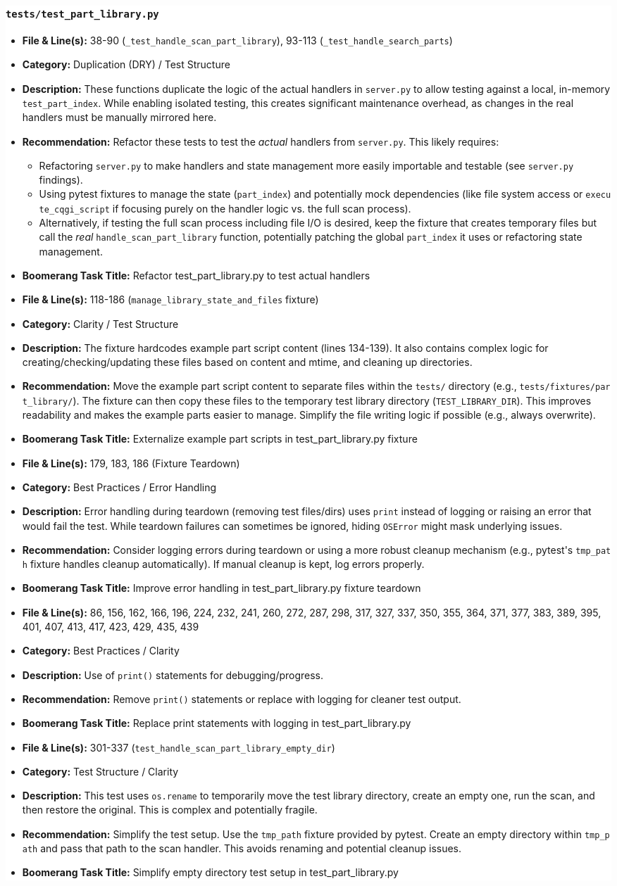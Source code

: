### `tests/test_part_library.py`

*   **File & Line(s):** 38-90 (`_test_handle_scan_part_library`), 93-113 (`_test_handle_search_parts`)
*   **Category:** Duplication (DRY) / Test Structure
*   **Description:** These functions duplicate the logic of the actual handlers in `server.py` to allow testing against a local, in-memory `test_part_index`. While enabling isolated testing, this creates significant maintenance overhead, as changes in the real handlers must be manually mirrored here.
*   **Recommendation:** Refactor these tests to test the *actual* handlers from `server.py`. This likely requires:
    *   Refactoring `server.py` to make handlers and state management more easily importable and testable (see `server.py` findings).
    *   Using pytest fixtures to manage the state (`part_index`) and potentially mock dependencies (like file system access or `execute_cqgi_script` if focusing purely on the handler logic vs. the full scan process).
    *   Alternatively, if testing the full scan process including file I/O is desired, keep the fixture that creates temporary files but call the *real* `handle_scan_part_library` function, potentially patching the global `part_index` it uses or refactoring state management.
*   **Boomerang Task Title:** Refactor test_part_library.py to test actual handlers

*   **File & Line(s):** 118-186 (`manage_library_state_and_files` fixture)
*   **Category:** Clarity / Test Structure
*   **Description:** The fixture hardcodes example part script content (lines 134-139). It also contains complex logic for creating/checking/updating these files based on content and mtime, and cleaning up directories.
*   **Recommendation:** Move the example part script content to separate files within the `tests/` directory (e.g., `tests/fixtures/part_library/`). The fixture can then copy these files to the temporary test library directory (`TEST_LIBRARY_DIR`). This improves readability and makes the example parts easier to manage. Simplify the file writing logic if possible (e.g., always overwrite).
*   **Boomerang Task Title:** Externalize example part scripts in test_part_library.py fixture

*   **File & Line(s):** 179, 183, 186 (Fixture Teardown)
*   **Category:** Best Practices / Error Handling
*   **Description:** Error handling during teardown (removing test files/dirs) uses `print` instead of logging or raising an error that would fail the test. While teardown failures can sometimes be ignored, hiding `OSError` might mask underlying issues.
*   **Recommendation:** Consider logging errors during teardown or using a more robust cleanup mechanism (e.g., pytest's `tmp_path` fixture handles cleanup automatically). If manual cleanup is kept, log errors properly.
*   **Boomerang Task Title:** Improve error handling in test_part_library.py fixture teardown

*   **File & Line(s):** 86, 156, 162, 166, 196, 224, 232, 241, 260, 272, 287, 298, 317, 327, 337, 350, 355, 364, 371, 377, 383, 389, 395, 401, 407, 413, 417, 423, 429, 435, 439
*   **Category:** Best Practices / Clarity
*   **Description:** Use of `print()` statements for debugging/progress.
*   **Recommendation:** Remove `print()` statements or replace with logging for cleaner test output.
*   **Boomerang Task Title:** Replace print statements with logging in test_part_library.py

*   **File & Line(s):** 301-337 (`test_handle_scan_part_library_empty_dir`)
*   **Category:** Test Structure / Clarity
*   **Description:** This test uses `os.rename` to temporarily move the test library directory, create an empty one, run the scan, and then restore the original. This is complex and potentially fragile.
*   **Recommendation:** Simplify the test setup. Use the `tmp_path` fixture provided by pytest. Create an empty directory within `tmp_path` and pass that path to the scan handler. This avoids renaming and potential cleanup issues.
*   **Boomerang Task Title:** Simplify empty directory test setup in test_part_library.py
